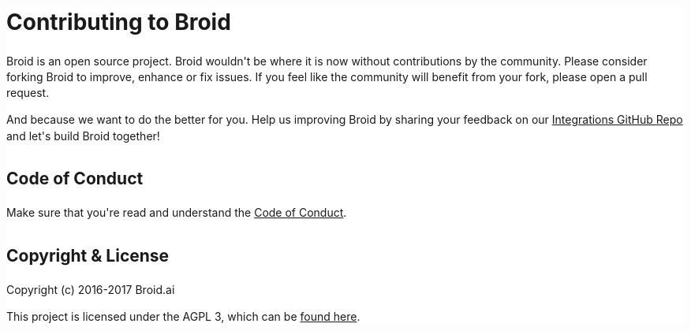 ```json
```

# Contributing to Broid

Broid is an open source project. Broid wouldn't be where it is now without contributions by the community. Please consider forking Broid to improve, enhance or fix issues. If you feel like the community will benefit from your fork, please open a pull request.

And because we want to do the better for you. Help us improving Broid by
sharing your feedback on our [Integrations GitHub Repo](https://github.com/broidhq/integrations) and let's build Broid together!

## Code of Conduct

Make sure that you're read and understand the [Code of Conduct](http://contributor-covenant.org/version/1/2/0/).

## Copyright & License

Copyright (c) 2016-2017 Broid.ai

This project is licensed under the AGPL 3, which can be
[found here](https://www.gnu.org/licenses/agpl-3.0.en.html).
